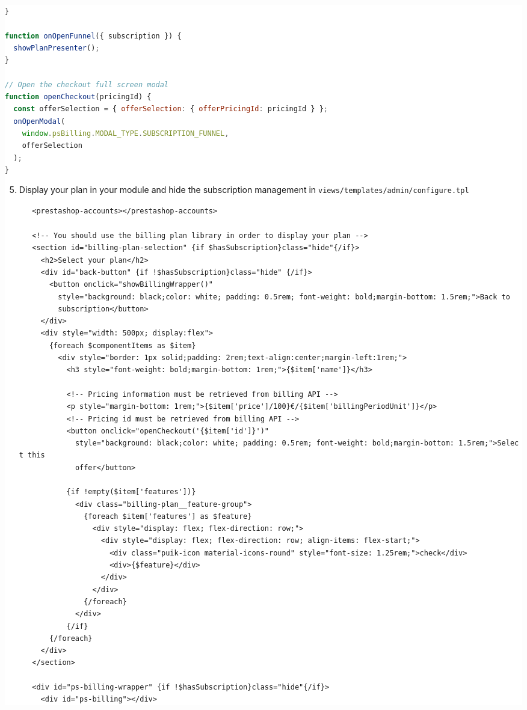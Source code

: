    ```javascript
   }

   function onOpenFunnel({ subscription }) {
     showPlanPresenter();
   }

   // Open the checkout full screen modal
   function openCheckout(pricingId) {
     const offerSelection = { offerSelection: { offerPricingId: pricingId } };
     onOpenModal(
       window.psBilling.MODAL_TYPE.SUBSCRIPTION_FUNNEL,
       offerSelection
     );
   }
   ```

5. Display your plan in your module and hide the subscription management in `views/templates/admin/configure.tpl`

   ```html{4-23}
      <prestashop-accounts></prestashop-accounts>

      <!-- You should use the billing plan library in order to display your plan -->
      <section id="billing-plan-selection" {if $hasSubscription}class="hide"{/if}>
        <h2>Select your plan</h2>
        <div id="back-button" {if !$hasSubscription}class="hide" {/if}>
          <button onclick="showBillingWrapper()"
            style="background: black;color: white; padding: 0.5rem; font-weight: bold;margin-bottom: 1.5rem;">Back to
            subscription</button>
        </div>
        <div style="width: 500px; display:flex">
          {foreach $componentItems as $item}
            <div style="border: 1px solid;padding: 2rem;text-align:center;margin-left:1rem;">
              <h3 style="font-weight: bold;margin-bottom: 1rem;">{$item['name']}</h3>

              <!-- Pricing information must be retrieved from billing API -->
              <p style="margin-bottom: 1rem;">{$item['price']/100}€/{$item['billingPeriodUnit']}</p>
              <!-- Pricing id must be retrieved from billing API -->
              <button onclick="openCheckout('{$item['id']}')"
                style="background: black;color: white; padding: 0.5rem; font-weight: bold;margin-bottom: 1.5rem;">Select this
                offer</button>

              {if !empty($item['features'])}
                <div class="billing-plan__feature-group">
                  {foreach $item['features'] as $feature}
                    <div style="display: flex; flex-direction: row;">
                      <div style="display: flex; flex-direction: row; align-items: flex-start;">
                        <div class="puik-icon material-icons-round" style="font-size: 1.25rem;">check</div>
                        <div>{$feature}</div>
                      </div>
                    </div>
                  {/foreach}
                </div>
              {/if}
          {/foreach}
        </div>
      </section>

      <div id="ps-billing-wrapper" {if !$hasSubscription}class="hide"{/if}>
        <div id="ps-billing"></div>
   ```